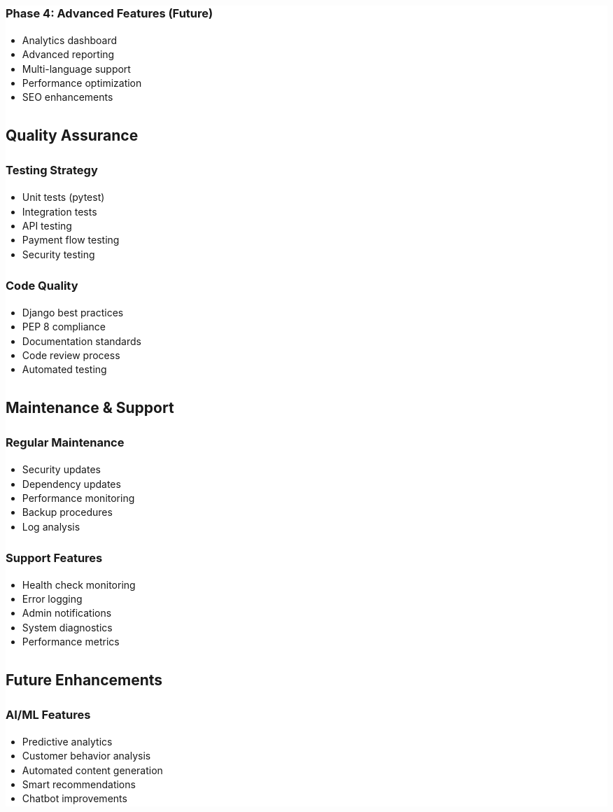 ### Phase 4: Advanced Features (Future)
- Analytics dashboard
- Advanced reporting
- Multi-language support
- Performance optimization
- SEO enhancements

## Quality Assurance

### Testing Strategy
- Unit tests (pytest)
- Integration tests
- API testing
- Payment flow testing
- Security testing

### Code Quality
- Django best practices
- PEP 8 compliance
- Documentation standards
- Code review process
- Automated testing

## Maintenance & Support

### Regular Maintenance
- Security updates
- Dependency updates
- Performance monitoring
- Backup procedures
- Log analysis

### Support Features
- Health check monitoring
- Error logging
- Admin notifications
- System diagnostics
- Performance metrics

## Future Enhancements

### AI/ML Features
- Predictive analytics
- Customer behavior analysis
- Automated content generation
- Smart recommendations
- Chatbot improvements
